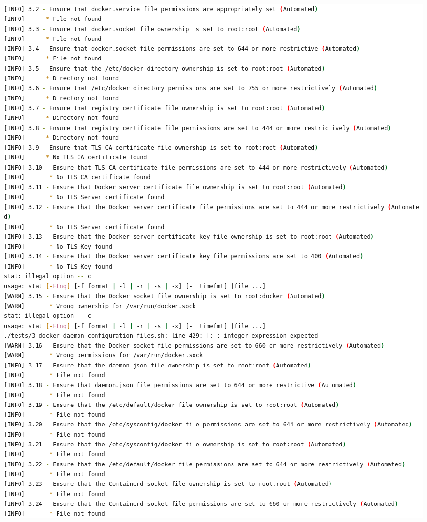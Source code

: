 ```bash
[INFO] 3.2 - Ensure that docker.service file permissions are appropriately set (Automated)
[INFO]      * File not found
[INFO] 3.3 - Ensure that docker.socket file ownership is set to root:root (Automated)
[INFO]      * File not found
[INFO] 3.4 - Ensure that docker.socket file permissions are set to 644 or more restrictive (Automated)
[INFO]      * File not found
[INFO] 3.5 - Ensure that the /etc/docker directory ownership is set to root:root (Automated)
[INFO]      * Directory not found
[INFO] 3.6 - Ensure that /etc/docker directory permissions are set to 755 or more restrictively (Automated)
[INFO]      * Directory not found
[INFO] 3.7 - Ensure that registry certificate file ownership is set to root:root (Automated)
[INFO]      * Directory not found
[INFO] 3.8 - Ensure that registry certificate file permissions are set to 444 or more restrictively (Automated)
[INFO]      * Directory not found
[INFO] 3.9 - Ensure that TLS CA certificate file ownership is set to root:root (Automated)
[INFO]      * No TLS CA certificate found
[INFO] 3.10 - Ensure that TLS CA certificate file permissions are set to 444 or more restrictively (Automated)
[INFO]       * No TLS CA certificate found
[INFO] 3.11 - Ensure that Docker server certificate file ownership is set to root:root (Automated)
[INFO]       * No TLS Server certificate found
[INFO] 3.12 - Ensure that the Docker server certificate file permissions are set to 444 or more restrictively (Automated)
[INFO]       * No TLS Server certificate found
[INFO] 3.13 - Ensure that the Docker server certificate key file ownership is set to root:root (Automated)
[INFO]       * No TLS Key found
[INFO] 3.14 - Ensure that the Docker server certificate key file permissions are set to 400 (Automated)
[INFO]       * No TLS Key found
stat: illegal option -- c
usage: stat [-FLnq] [-f format | -l | -r | -s | -x] [-t timefmt] [file ...]
[WARN] 3.15 - Ensure that the Docker socket file ownership is set to root:docker (Automated)
[WARN]       * Wrong ownership for /var/run/docker.sock
stat: illegal option -- c
usage: stat [-FLnq] [-f format | -l | -r | -s | -x] [-t timefmt] [file ...]
./tests/3_docker_daemon_configuration_files.sh: line 429: [: : integer expression expected
[WARN] 3.16 - Ensure that the Docker socket file permissions are set to 660 or more restrictively (Automated)
[WARN]       * Wrong permissions for /var/run/docker.sock
[INFO] 3.17 - Ensure that the daemon.json file ownership is set to root:root (Automated)
[INFO]       * File not found
[INFO] 3.18 - Ensure that daemon.json file permissions are set to 644 or more restrictive (Automated)
[INFO]       * File not found
[INFO] 3.19 - Ensure that the /etc/default/docker file ownership is set to root:root (Automated)
[INFO]       * File not found
[INFO] 3.20 - Ensure that the /etc/sysconfig/docker file permissions are set to 644 or more restrictively (Automated)
[INFO]       * File not found
[INFO] 3.21 - Ensure that the /etc/sysconfig/docker file ownership is set to root:root (Automated)
[INFO]       * File not found
[INFO] 3.22 - Ensure that the /etc/default/docker file permissions are set to 644 or more restrictively (Automated)
[INFO]       * File not found
[INFO] 3.23 - Ensure that the Containerd socket file ownership is set to root:root (Automated)
[INFO]       * File not found
[INFO] 3.24 - Ensure that the Containerd socket file permissions are set to 660 or more restrictively (Automated)
[INFO]       * File not found
```